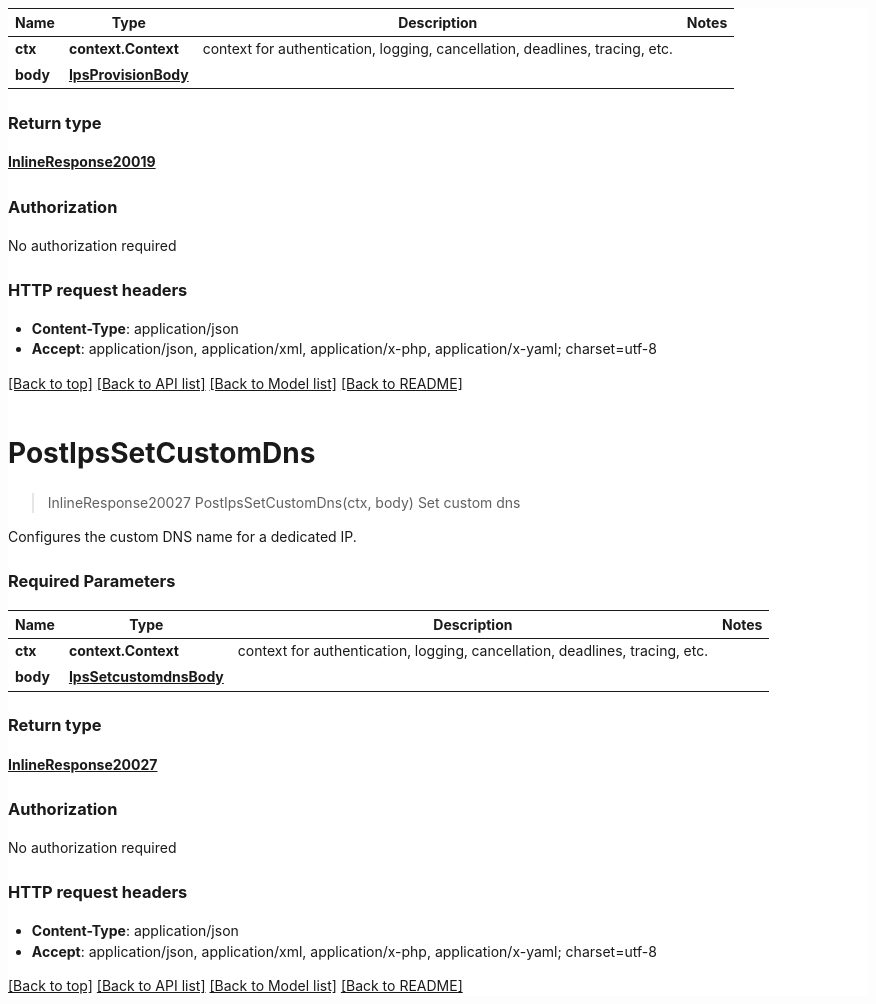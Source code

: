 Name | Type | Description  | Notes
------------- | ------------- | ------------- | -------------
 **ctx** | **context.Context** | context for authentication, logging, cancellation, deadlines, tracing, etc.
  **body** | [**IpsProvisionBody**](IpsProvisionBody.md)|  | 

### Return type

[**InlineResponse20019**](inline_response_200_19.md)

### Authorization

No authorization required

### HTTP request headers

 - **Content-Type**: application/json
 - **Accept**: application/json, application/xml, application/x-php, application/x-yaml; charset=utf-8

[[Back to top]](#) [[Back to API list]](../README.md#documentation-for-api-endpoints) [[Back to Model list]](../README.md#documentation-for-models) [[Back to README]](../README.md)

# **PostIpsSetCustomDns**
> InlineResponse20027 PostIpsSetCustomDns(ctx, body)
Set custom dns

Configures the custom DNS name for a dedicated IP.

### Required Parameters

Name | Type | Description  | Notes
------------- | ------------- | ------------- | -------------
 **ctx** | **context.Context** | context for authentication, logging, cancellation, deadlines, tracing, etc.
  **body** | [**IpsSetcustomdnsBody**](IpsSetcustomdnsBody.md)|  | 

### Return type

[**InlineResponse20027**](inline_response_200_27.md)

### Authorization

No authorization required

### HTTP request headers

 - **Content-Type**: application/json
 - **Accept**: application/json, application/xml, application/x-php, application/x-yaml; charset=utf-8

[[Back to top]](#) [[Back to API list]](../README.md#documentation-for-api-endpoints) [[Back to Model list]](../README.md#documentation-for-models) [[Back to README]](../README.md)
